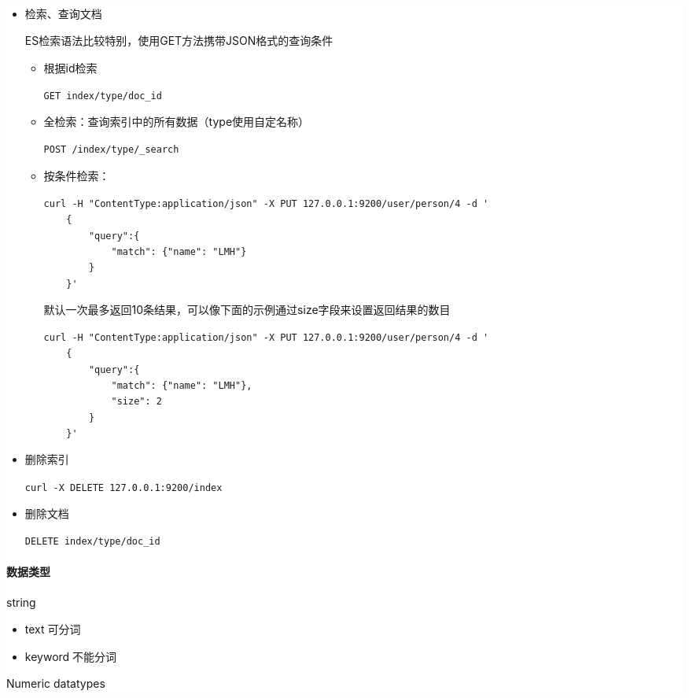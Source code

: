 * 检索、查询文档

  ES检索语法比较特别，使用GET方法携带JSON格式的查询条件

  * 根据id检索

    ```
    GET index/type/doc_id
    ```

  * 全检索：查询索引中的所有数据（type使用自定名称）
  
    ```
    POST /index/type/_search
    ```
  
  * 按条件检索：
  
    ```
    curl -H "ContentType:application/json" -X PUT 127.0.0.1:9200/user/person/4 -d '
        {
            "query":{
                "match": {"name": "LMH"}
            }    
        }'
    ```
  
    默认一次最多返回10条结果，可以像下面的示例通过size字段来设置返回结果的数目
  
    ```
    curl -H "ContentType:application/json" -X PUT 127.0.0.1:9200/user/person/4 -d '
        {
            "query":{
                "match": {"name": "LMH"},
                "size": 2
            }    
        }'
    ```

* 删除索引

  ```
  curl -X DELETE 127.0.0.1:9200/index
  ```

* 删除文档

  ```
  DELETE index/type/doc_id
  ```

#### 数据类型

string

* text 可分词

* keyword 不能分词

Numeric datatypes
